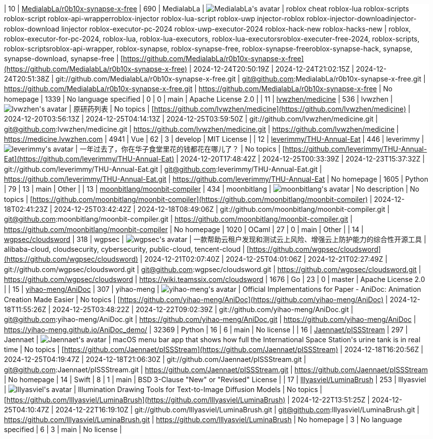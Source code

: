 | 10 | [MedialabLa/r0b10x-synapse-x-free](https://github.com/MedialabLa/r0b10x-synapse-x-free) | 690 | MedialabLa | ![MedialabLa's avatar](https://avatars.githubusercontent.com/u/123185724?v=4) | roblox cheat roblox-lua roblox-scripts roblox-script roblox-api-wrapperroblox-injector roblox-lua-script roblox-uwp injector-roblox roblox-injector-downloadinjector-roblox-download linjector roblox-executor-pc-2024 roblox-uwp-executor-2024 roblox-hack-new roblox-hacks-new | roblox, roblox-executor-for-pc-2024, roblox-lua, roblox-lua-executors, roblox-lua-executorsroblox-executer-free-2024, roblox-scripts, roblox-scriptsroblox-api-wrapper, roblox-synapse, roblox-synapse-free, roblox-synapse-freeroblox-synapse-hack, synapse, synapse-download, synapse-free | [https://github.com/MedialabLa/r0b10x-synapse-x-free](https://github.com/MedialabLa/r0b10x-synapse-x-free) | 2024-12-24T20:50:19Z | 2024-12-24T21:02:15Z | 2024-12-24T20:51:38Z | git://github.com/MedialabLa/r0b10x-synapse-x-free.git | git@github.com:MedialabLa/r0b10x-synapse-x-free.git | https://github.com/MedialabLa/r0b10x-synapse-x-free.git | https://github.com/MedialabLa/r0b10x-synapse-x-free | No homepage | 1339 | No language specified | 0 | 0 | main | Apache License 2.0 |
| 11 | [lvwzhen/medicine](https://github.com/lvwzhen/medicine) | 536 | lvwzhen | ![lvwzhen's avatar](https://avatars.githubusercontent.com/u/2337506?v=4) | 原研药列表 | No topics | [https://github.com/lvwzhen/medicine](https://github.com/lvwzhen/medicine) | 2024-12-20T03:56:13Z | 2024-12-25T04:14:13Z | 2024-12-25T03:59:50Z | git://github.com/lvwzhen/medicine.git | git@github.com:lvwzhen/medicine.git | https://github.com/lvwzhen/medicine.git | https://github.com/lvwzhen/medicine | https://medicine.lvwzhen.com | 4941 | Vue | 62 | 3 | develop | MIT License |
| 12 | [leverimmy/THU-Annual-Eat](https://github.com/leverimmy/THU-Annual-Eat) | 446 | leverimmy | ![leverimmy's avatar](https://avatars.githubusercontent.com/u/47663913?v=4) | 一年过去了，你在华子食堂里花的钱都花在哪儿了？ | No topics | [https://github.com/leverimmy/THU-Annual-Eat](https://github.com/leverimmy/THU-Annual-Eat) | 2024-12-20T17:48:42Z | 2024-12-25T00:33:39Z | 2024-12-23T15:37:32Z | git://github.com/leverimmy/THU-Annual-Eat.git | git@github.com:leverimmy/THU-Annual-Eat.git | https://github.com/leverimmy/THU-Annual-Eat.git | https://github.com/leverimmy/THU-Annual-Eat | No homepage | 1605 | Python | 79 | 13 | main | Other |
| 13 | [moonbitlang/moonbit-compiler](https://github.com/moonbitlang/moonbit-compiler) | 434 | moonbitlang | ![moonbitlang's avatar](https://avatars.githubusercontent.com/u/124848646?v=4) | No description | No topics | [https://github.com/moonbitlang/moonbit-compiler](https://github.com/moonbitlang/moonbit-compiler) | 2024-12-18T02:41:23Z | 2024-12-25T03:42:42Z | 2024-12-18T08:49:06Z | git://github.com/moonbitlang/moonbit-compiler.git | git@github.com:moonbitlang/moonbit-compiler.git | https://github.com/moonbitlang/moonbit-compiler.git | https://github.com/moonbitlang/moonbit-compiler | No homepage | 1020 | OCaml | 27 | 0 | main | Other |
| 14 | [wgpsec/cloudsword](https://github.com/wgpsec/cloudsword) | 318 | wgpsec | ![wgpsec's avatar](https://avatars.githubusercontent.com/u/20661677?v=4) | 一款帮助云租户发现和测试云上风险、增强云上防护能力的综合性开源工具 | alibaba-cloud, cloudsecurity, cybersecurity, public-cloud, tencent-cloud | [https://github.com/wgpsec/cloudsword](https://github.com/wgpsec/cloudsword) | 2024-12-21T02:07:40Z | 2024-12-25T04:01:06Z | 2024-12-21T02:27:49Z | git://github.com/wgpsec/cloudsword.git | git@github.com:wgpsec/cloudsword.git | https://github.com/wgpsec/cloudsword.git | https://github.com/wgpsec/cloudsword | https://wiki.teamssix.com/cloudsword | 1676 | Go | 23 | 0 | master | Apache License 2.0 |
| 15 | [yihao-meng/AniDoc](https://github.com/yihao-meng/AniDoc) | 307 | yihao-meng | ![yihao-meng's avatar](https://avatars.githubusercontent.com/u/74102179?v=4) | Official Implementations for Paper - AniDoc: Animation Creation Made Easier | No topics | [https://github.com/yihao-meng/AniDoc](https://github.com/yihao-meng/AniDoc) | 2024-12-18T11:55:26Z | 2024-12-25T03:48:22Z | 2024-12-22T09:02:39Z | git://github.com/yihao-meng/AniDoc.git | git@github.com:yihao-meng/AniDoc.git | https://github.com/yihao-meng/AniDoc.git | https://github.com/yihao-meng/AniDoc | https://yihao-meng.github.io/AniDoc_demo/ | 32369 | Python | 16 | 6 | main | No license |
| 16 | [Jaennaet/pISSStream](https://github.com/Jaennaet/pISSStream) | 297 | Jaennaet | ![Jaennaet's avatar](https://avatars.githubusercontent.com/u/191785648?v=4) | macOS menu bar app that shows how full the International Space Station's urine tank is in real time | No topics | [https://github.com/Jaennaet/pISSStream](https://github.com/Jaennaet/pISSStream) | 2024-12-18T16:20:56Z | 2024-12-25T04:19:47Z | 2024-12-18T21:06:30Z | git://github.com/Jaennaet/pISSStream.git | git@github.com:Jaennaet/pISSStream.git | https://github.com/Jaennaet/pISSStream.git | https://github.com/Jaennaet/pISSStream | No homepage | 14 | Swift | 8 | 1 | main | BSD 3-Clause "New" or "Revised" License |
| 17 | [lllyasviel/LuminaBrush](https://github.com/lllyasviel/LuminaBrush) | 253 | lllyasviel | ![lllyasviel's avatar](https://avatars.githubusercontent.com/u/19834515?v=4) | Illumination Drawing Tools for Text-to-Image Diffusion Models | No topics | [https://github.com/lllyasviel/LuminaBrush](https://github.com/lllyasviel/LuminaBrush) | 2024-12-22T13:51:25Z | 2024-12-25T04:10:47Z | 2024-12-22T16:19:10Z | git://github.com/lllyasviel/LuminaBrush.git | git@github.com:lllyasviel/LuminaBrush.git | https://github.com/lllyasviel/LuminaBrush.git | https://github.com/lllyasviel/LuminaBrush | No homepage | 3 | No language specified | 6 | 3 | main | No license |
